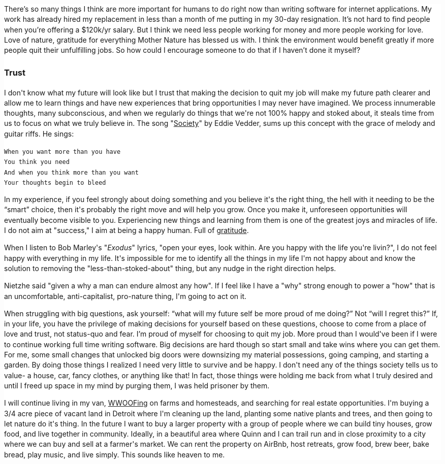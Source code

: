 There’s so many things I think are more important for humans to do right now than writing software for internet applications. My work has already hired my replacement in less than a month of me putting in my 30-day resignation. It’s not hard to find people when you’re offering a $120k/yr salary. But I think we need less people working for money and more people working for love. Love of nature, gratitude for everything Mother Nature has blessed us with. I think the environment would benefit greatly if more people quit their unfulfilling jobs. So how could I encourage someone to do that if I haven’t done it myself?

### Trust

I don't know what my future will look like but I trust that making the decision to quit my job will make my future path clearer and allow me to learn things and have new experiences that bring opportunities I may never have imagined. We process innumerable thoughts, many subconscious, and when we regularly do things that we're not 100% happy and stoked about, it steals time from us to focus on what we truly believe in. The song "[Society](https://open.spotify.com/track/3bHhUEOTIbezeZ856R0BX5?si=a5ebd187d0a140fd)" by Eddie Vedder, sums up this concept with the grace of melody and guitar riffs. He sings:
```
When you want more than you have
You think you need
And when you think more than you want
Your thoughts begin to bleed
```

In my experience, if you feel strongly about doing something and you believe it's the right thing, the hell with it needing to be the “smart” choice, then it's probably the right move and will help you grow. Once you make it, unforeseen opportunities will eventually become visible to you. Experiencing new things and learning from them is one of the greatest joys and miracles of life. I do not aim at "success," I aim at being a happy human. Full of [gratitude](https://open.spotify.com/track/0h2eIHsBpoF5UlYKNhNfsz?si=cbebf8098cd142e3).

When I listen to Bob Marley's "_Exodus_" lyrics, "open your eyes, look within. Are you happy with the life you're livin?", I do not feel happy with everything in my life. It's impossible for me to identify all the things in my life I'm not happy about and know the solution to removing the "less-than-stoked-about" thing, but any nudge in the right direction helps.

Nietzhe said "given a why a man can endure almost any how". If I feel like I have a "why" strong enough to power a "how" that is an uncomfortable, anti-capitalist, pro-nature thing, I'm going to act on it.

When struggling with big questions, ask yourself: “what will my future self be more proud of me doing?” Not “will I regret this?” If, in your life, you have the privilege of making decisions for yourself based on these questions, choose to come from a place of love and trust, not status-quo and fear. I’m proud of myself for choosing to quit my job. More proud than I would've been if I were to continue working full time writing software. Big decisions are hard though so start small and take wins where you can get them. For me, some small changes that unlocked big doors were downsizing my material possessions, going camping, and starting a garden. By doing those things I realized I need very little to survive and be happy. I don't need any of the things society tells us to value- a house, car, fancy clothes, or anything like that! In fact, those things were holding me back from what I truly desired and until I freed up space in my mind by purging them, I was held prisoner by them.

I will continue living in my van, [WWOOFing](https://wwoofusa.org/hosts/search) on farms and homesteads, and searching for real estate opportunities. I'm buying a 3/4 acre piece of vacant land in Detroit where I'm cleaning up the land, planting some native plants and trees, and then going to let nature do it's thing. In the future I want to buy a larger property with a group of people where we can build tiny houses, grow food, and live together in community. Ideally, in a beautiful area where Quinn and I can trail run and in close proximity to a city where we can buy and sell at a farmer's market. We can rent the property on AirBnb, host retreats, grow food, brew beer, bake bread, play music, and live simply. This sounds like heaven to me.
